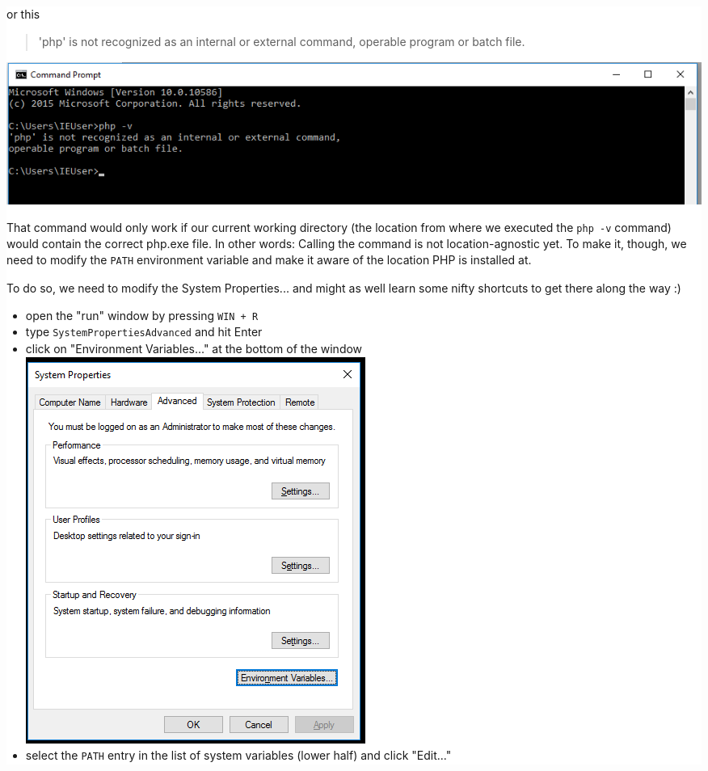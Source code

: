 or this

>'php' is not recognized as an internal or external command,
> operable program or batch file.

[![php command not found](/img/php7-with-xdebug-2-4-for-php-storm-on-windows-10/php/php-command-not-found.PNG "php command not found")](/img/php7-with-xdebug-2-4-for-php-storm-on-windows-10/php/php-command-not-found.PNG)

That command would only work if our current working directory (the location from where we executed the `php -v` command) would
contain the correct php.exe file. In other words: Calling the command is not location-agnostic yet. To make it, though,
we need to modify the `PATH` environment variable and make it aware of the location PHP is installed at.
 
To do so, we need to modify the System Properties... and might as well learn some nifty shortcuts to get there along the way :)

- open the "run" window by pressing `WIN + R`
- type `SystemPropertiesAdvanced` and hit Enter
- click on "Environment Variables..." at the bottom of the window
  [![SystemPropertiesAdvanced](/img/php7-with-xdebug-2-4-for-php-storm-on-windows-10/path/SystemPropertiesAdvanced.PNG "SystemPropertiesAdvanced")](/img/php7-with-xdebug-2-4-for-php-storm-on-windows-10/path/SystemPropertiesAdvanced.PNG)
- select the `PATH` entry in the list of system variables (lower half) and click "Edit..."